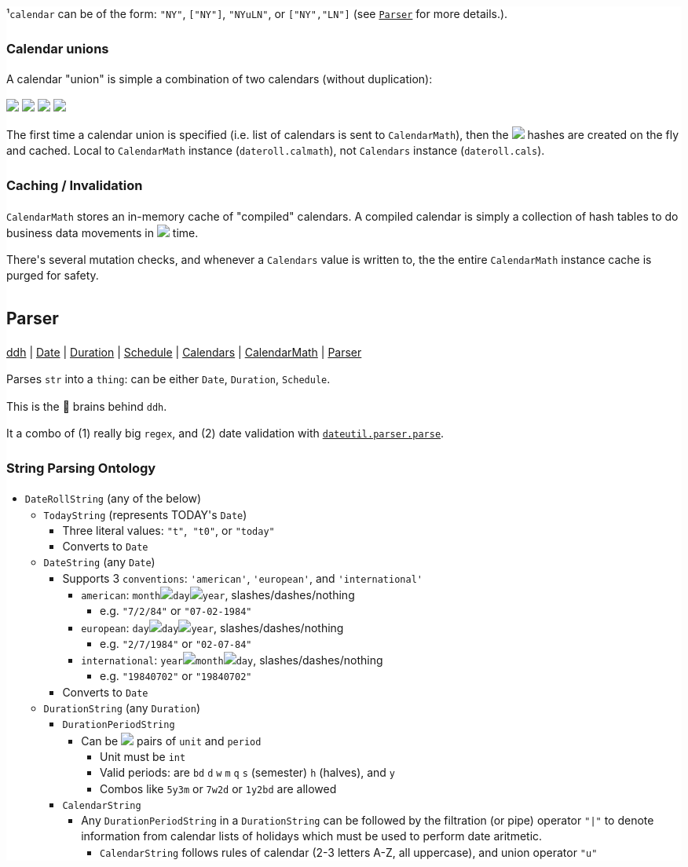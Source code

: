   
¹`calendar` can be of the form: `"NY"`, `["NY"]`, `"NYuLN"`, or `["NY","LN"]` (see [`Parser`]( ) for more details.).
  
### Calendar unions
  
A calendar "union" is simple a combination of two calendars (without duplication):
  
<img src="https://latex.codecogs.com/gif.latex?\mathbb{X}%20=%20\Set{t_1,%20t_2,%20t_3,...}"/>
<img src="https://latex.codecogs.com/gif.latex?\mathbb{Y}%20=%20\Set{t_2,%20t_4,%20t_5...}"/>
<img src="https://latex.codecogs.com/gif.latex?\mathbb{Z}%20=%20\mathbb{X}%20\bigcup%20\mathbb{Y}"/>
<img src="https://latex.codecogs.com/gif.latex?\mathbb{Z}%20=%20\Set{t_1,%20t_2,%20t_3,%20t_4,%20t_5}"/>
  
The first time a calendar union is specified (i.e. list of calendars is sent to `CalendarMath`), then the  <img src="https://latex.codecogs.com/gif.latex?O(1)"/> hashes are created on the fly and cached. Local to `CalendarMath` instance (`dateroll.calmath`), not `Calendars` instance (`dateroll.cals`).
  
### Caching / Invalidation
  
`CalendarMath` stores an in-memory cache of "compiled" calendars. A compiled calendar is simply a collection of hash tables to do business data movements in <img src="https://latex.codecogs.com/gif.latex?O(1)"/> time.
  
There's several mutation checks, and whenever a `Calendars` value is written to, the the entire `CalendarMath` instance cache is purged for safety.
  
## Parser <a name="Parser"></a>
  
[ddh](#ddh ) | [Date](#Date ) | [Duration](#Duration ) | [Schedule](#Schedule ) | [Calendars](#Calendars ) | [CalendarMath](#CalendarMath ) | [Parser](#Parser )
  
Parses `str` into a `thing`: can be either `Date`, `Duration`, `Schedule`.
  
This is the 🧠 brains behind `ddh`. 
  
It a combo of (1) really big `regex`, and (2) date validation with [`dateutil.parser.parse`](https://dateutil.readthedocs.io/en/stable/parser.html ).
  
### String Parsing Ontology
  
- `DateRollString` (any of the below)
  - `TodayString` (represents TODAY's `Date`)
     - Three literal values: `"t"`,` "t0"`, or `"today"`
     - Converts to `Date`
  - `DateString` (any `Date`)
     - Supports 3 `conventions`: `'american'`, `'european'`, and `'international'`
        - `american`: `month`<img src="https://latex.codecogs.com/gif.latex?\to"/>`day`<img src="https://latex.codecogs.com/gif.latex?\to"/>`year`, slashes/dashes/nothing
           - e.g. `"7/2/84"` or `"07-02-1984"`
        - `european`:  `day`<img src="https://latex.codecogs.com/gif.latex?\to"/>`day`<img src="https://latex.codecogs.com/gif.latex?\to"/>`year`, slashes/dashes/nothing
           - e.g. `"2/7/1984"` or `"02-07-84"`
        - `international`:  `year`<img src="https://latex.codecogs.com/gif.latex?\to"/>`month`<img src="https://latex.codecogs.com/gif.latex?\to"/>`day`, slashes/dashes/nothing
           - e.g. `"19840702"` or `"19840702"`
     - Converts to `Date`
  - `DurationString` (any `Duration`)
    - `DurationPeriodString`
         - Can be <img src="https://latex.codecogs.com/gif.latex?&gt;1"/> pairs of `unit` and `period`
           - Unit must be `int`
           - Valid periods: are `bd` `d` `w` `m` `q` `s` (semester) `h` (halves), and `y`
           - Combos like `5y3m` or `7w2d` or `1y2bd` are allowed
    - `CalendarString`
       -  Any `DurationPeriodString` in a `DurationString` can be followed by the filtration (or pipe) operator `"|"` to denote information from calendar lists of holidays which must be used to perform date aritmetic.
           - `CalendarString` follows rules of calendar (2-3 letters A-Z, all uppercase), and union operator `"u"`